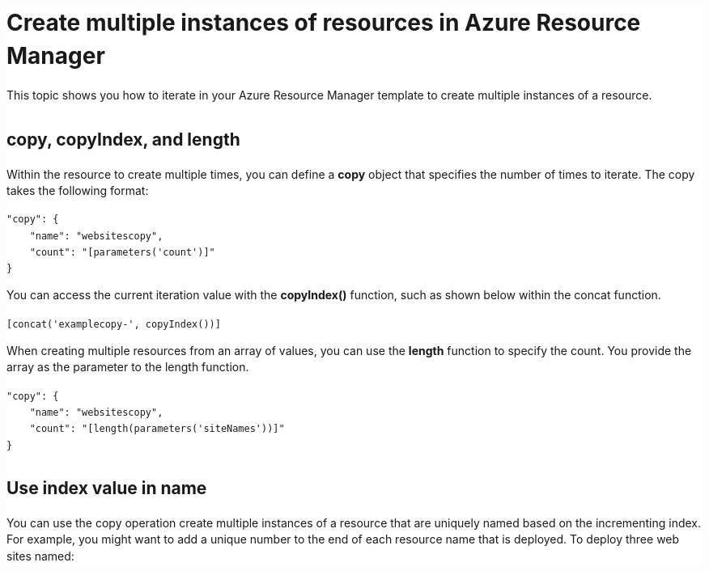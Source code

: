 <properties
   pageTitle="Deploy Multiple Instances of Resources | Microsoft Azure"
   description="Use copy operation and arrays in an Azure Resource Manager template to iterate multiple times when deploying resources."
   services="azure-resource-manager"
   documentationCenter="na"
   authors="tfitzmac"
   manager="wpickett"
   editor=""/>

<tags
   ms.service="azure-resource-manager"
   ms.devlang="na"
   ms.topic="article"
   ms.tgt_pltfrm="na"
   ms.workload="na"
   ms.date="06/30/2016"
   ms.author="tomfitz"/>

# Create multiple instances of resources in Azure Resource Manager

This topic shows you how to iterate in your Azure Resource Manager template to create multiple instances of a resource.

## copy, copyIndex, and length

Within the resource to create multiple times, you can define a **copy** object that specifies the number of times to iterate. The copy takes the following format:

    "copy": { 
        "name": "websitescopy", 
        "count": "[parameters('count')]" 
    } 

You can access the current iteration value with the **copyIndex()** function, such as shown below within the concat function.

    [concat('examplecopy-', copyIndex())]

When creating multiple resources from an array of values, you can use the **length** function to specify the count. You provide the array as the parameter to the length function.

    "copy": {
        "name": "websitescopy",
        "count": "[length(parameters('siteNames'))]"
    }

## Use index value in name

You can use the copy operation create multiple instances of a resource that are uniquely named based on the incrementing index. For example, you might want to add a unique number to the end of each 
resource name that is deployed. To deploy three web sites named:
